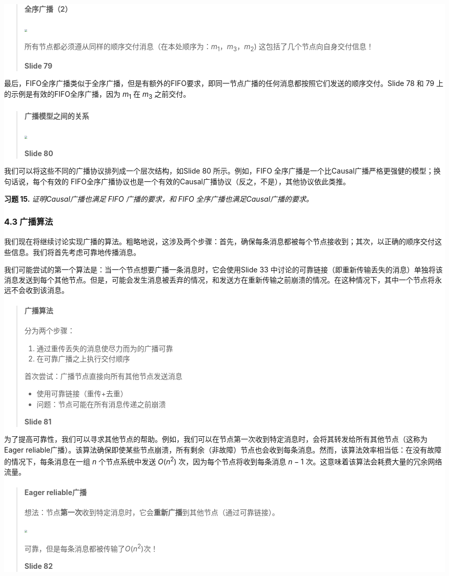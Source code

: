 > #### 全序广播（2）
>
> <img src="../../../../assets/images/distributed-system/Slide79.png" style="zoom:33%;" />
>
> 所有节点都必须遵从同样的顺序交付消息（在本处顺序为：$m_1$，$m_3$，$m_2$)
> 这包括了几个节点向自身交付信息！
>
> **Slide 79**

最后，FIFO全序广播类似于全序广播，但是有额外的FIFO要求，即同一节点广播的任何消息都按照它们发送的顺序交付。Slide 78 和 79 上的示例是有效的FIFO全序广播，因为 $m_1$ 在 $m_3$ 之前交付。

> #### 广播模型之间的关系
>
> <img src="../../../../assets/images/distributed-system/slide80.png" style="zoom:33%;" />
>
> **Slide 80**

我们可以将这些不同的广播协议排列成一个层次结构，如Slide 80 所示。例如，FIFO 全序广播是一个比Causal广播严格更强健的模型；换句话说，每个有效的 FIFO全序广播协议也是一个有效的Causal广播协议（反之，不是），其他协议依此类推。

**习题 15.** *证明Causal广播也满足 FIFO 广播的要求，和 FIFO 全序广播也满足Causal广播的要求。*

### 4.3 广播算法

我们现在将继续讨论实现广播的算法。粗略地说，这涉及两个步骤：首先，确保每条消息都被每个节点接收到；其次，以正确的顺序交付这些信息。我们将首先考虑可靠地传播消息。

我们可能尝试的第一个算法是：当一个节点想要广播一条消息时，它会使用Slide 33 中讨论的可靠链接（即重新传输丢失的消息）单独将该消息发送到每个其他节点。但是，可能会发生消息被丢弃的情况，和发送方在重新传输之前崩溃的情况。在这种情况下，其中一个节点将永远不会收到该消息。

> #### 广播算法
>
> 分为两个步骤：
> 1. 通过重传丢失的消息使尽力而为的广播可靠
> 2. 在可靠广播之上执行交付顺序
> 
> 首次尝试：广播节点直接向所有其他节点发送消息
> * 使用可靠链接（重传+去重）
> * 问题：节点可能在所有消息传递之前崩溃
> 
> **Slide 81**

为了提高可靠性，我们可以寻求其他节点的帮助。例如，我们可以在节点第一次收到特定消息时，会将其转发给所有其他节点（这称为Eager reliable广播）。该算法确保即使某些节点崩溃，所有剩余（非故障）节点也会收到每条消息。然而，该算法效率相当低：在没有故障的情况下，每条消息在一组 $n$ 个节点系统中发送 $O(n^2)$ 次，因为每个节点将收到每条消息 $n-1$ 次。这意味着该算法会耗费大量的冗余网络流量。

> #### Eager reliable广播
>
> 想法：节点**第一次**收到特定消息时，它会**重新广播**到其他节点（通过可靠链接）。
>
> <img src="../../../../assets/images/distributed-system/slide82.png" style="zoom:33%;" />
>
> 可靠，但是每条消息都被传输了$O(n^2)$次！
>
> **Slide 82**
